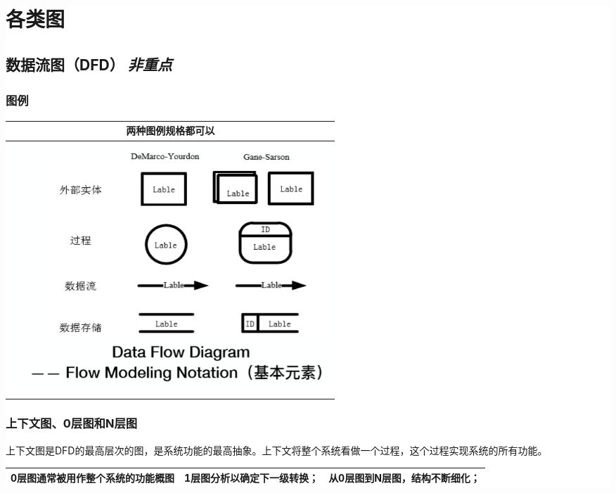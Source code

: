 # 各类图

## 数据流图（DFD） *非重点*

### 图例

|                  两种图例规格都可以                   |
| :---------------------------------------------------: |
| <img src="各种图.assets/41.png" style="zoom: 80%;" /> |

### 上下文图、0层图和N层图

上下文图是DFD的最高层次的图，是系统功能的最高抽象。上下文将整个系统看做一个过程，这个过程实现系统的所有功能。

| 0层图通常被用作整个系统的功能概图 | 1层图分析以确定下一级转换； | 从0层图到N层图，结构不断细化； |
| :-------------------------------: | :-------------------------: | :----------------------------: |